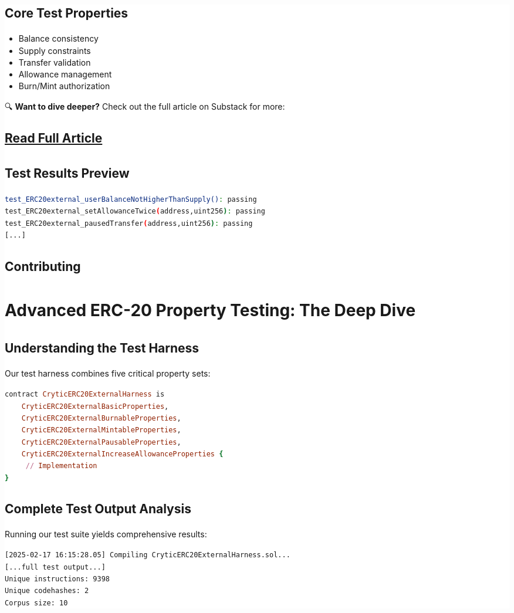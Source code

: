 ## Core Test Properties
- Balance consistency
- Supply constraints
- Transfer validation
- Allowance management
- Burn/Mint authorization


🔍 **Want to dive deeper?** Check out the full article on Substack for more:

[Read Full Article](https://obingo77.substack.com/p/your-post-slug)
---

## Test Results Preview
```bash
test_ERC20external_userBalanceNotHigherThanSupply(): passing
test_ERC20external_setAllowanceTwice(address,uint256): passing
test_ERC20external_pausedTransfer(address,uint256): passing
[...]
```

## Contributing

# Advanced ERC-20 Property Testing: The Deep Dive

## Understanding the Test Harness

Our test harness combines five critical property sets:

```ruby
contract CryticERC20ExternalHarness is
    CryticERC20ExternalBasicProperties,
    CryticERC20ExternalBurnableProperties,
    CryticERC20ExternalMintableProperties,
    CryticERC20ExternalPausableProperties,
    CryticERC20ExternalIncreaseAllowanceProperties {
     // Implementation
}
```

## Complete Test Output Analysis

Running our test suite yields comprehensive results:
```bash
[2025-02-17 16:15:28.05] Compiling CryticERC20ExternalHarness.sol...
[...full test output...]
Unique instructions: 9398
Unique codehashes: 2
Corpus size: 10
```
